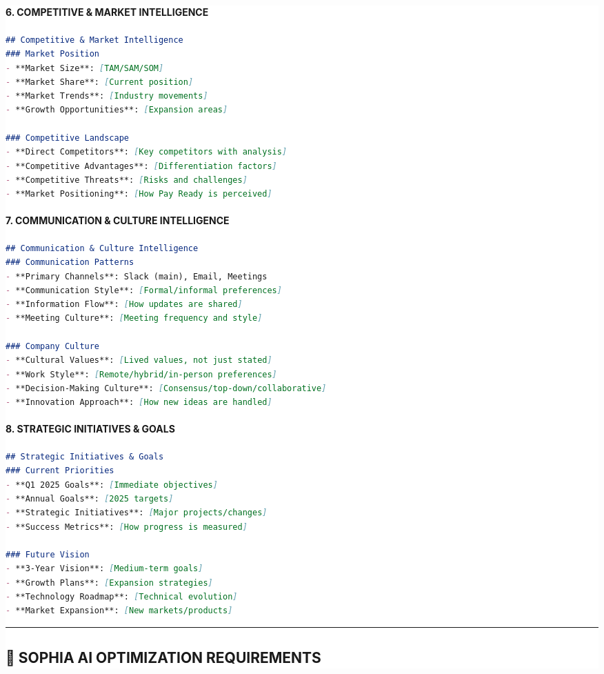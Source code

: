 #### **6. COMPETITIVE & MARKET INTELLIGENCE**
```markdown
## Competitive & Market Intelligence
### Market Position
- **Market Size**: [TAM/SAM/SOM]
- **Market Share**: [Current position]
- **Market Trends**: [Industry movements]
- **Growth Opportunities**: [Expansion areas]

### Competitive Landscape
- **Direct Competitors**: [Key competitors with analysis]
- **Competitive Advantages**: [Differentiation factors]
- **Competitive Threats**: [Risks and challenges]
- **Market Positioning**: [How Pay Ready is perceived]
```

#### **7. COMMUNICATION & CULTURE INTELLIGENCE**
```markdown
## Communication & Culture Intelligence
### Communication Patterns
- **Primary Channels**: Slack (main), Email, Meetings
- **Communication Style**: [Formal/informal preferences]
- **Information Flow**: [How updates are shared]
- **Meeting Culture**: [Meeting frequency and style]

### Company Culture
- **Cultural Values**: [Lived values, not just stated]
- **Work Style**: [Remote/hybrid/in-person preferences]
- **Decision-Making Culture**: [Consensus/top-down/collaborative]
- **Innovation Approach**: [How new ideas are handled]
```

#### **8. STRATEGIC INITIATIVES & GOALS**
```markdown
## Strategic Initiatives & Goals
### Current Priorities
- **Q1 2025 Goals**: [Immediate objectives]
- **Annual Goals**: [2025 targets]
- **Strategic Initiatives**: [Major projects/changes]
- **Success Metrics**: [How progress is measured]

### Future Vision
- **3-Year Vision**: [Medium-term goals]
- **Growth Plans**: [Expansion strategies]
- **Technology Roadmap**: [Technical evolution]
- **Market Expansion**: [New markets/products]
```

---

## 🎯 SOPHIA AI OPTIMIZATION REQUIREMENTS
